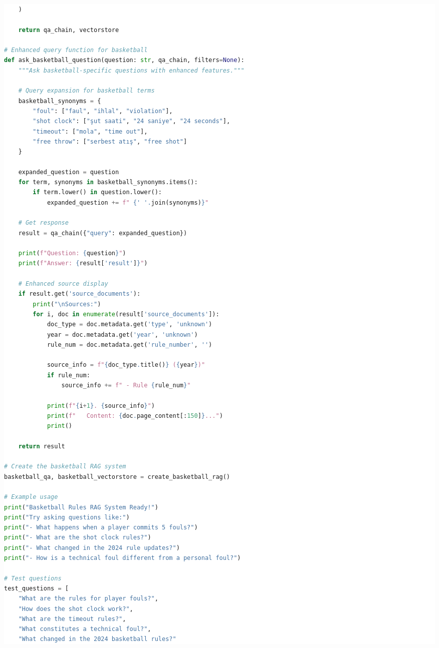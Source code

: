 ```python
    )
    
    return qa_chain, vectorstore

# Enhanced query function for basketball
def ask_basketball_question(question: str, qa_chain, filters=None):
    """Ask basketball-specific questions with enhanced features."""
    
    # Query expansion for basketball terms
    basketball_synonyms = {
        "foul": ["faul", "ihlal", "violation"],
        "shot clock": ["şut saati", "24 saniye", "24 seconds"],
        "timeout": ["mola", "time out"],
        "free throw": ["serbest atış", "free shot"]
    }
    
    expanded_question = question
    for term, synonyms in basketball_synonyms.items():
        if term.lower() in question.lower():
            expanded_question += f" {' '.join(synonyms)}"
    
    # Get response
    result = qa_chain({"query": expanded_question})
    
    print(f"Question: {question}")
    print(f"Answer: {result['result']}")
    
    # Enhanced source display
    if result.get('source_documents'):
        print("\nSources:")
        for i, doc in enumerate(result['source_documents']):
            doc_type = doc.metadata.get('type', 'unknown')
            year = doc.metadata.get('year', 'unknown')
            rule_num = doc.metadata.get('rule_number', '')
            
            source_info = f"{doc_type.title()} ({year})"
            if rule_num:
                source_info += f" - Rule {rule_num}"
            
            print(f"{i+1}. {source_info}")
            print(f"   Content: {doc.page_content[:150]}...")
            print()
    
    return result

# Create the basketball RAG system
basketball_qa, basketball_vectorstore = create_basketball_rag()

# Example usage
print("Basketball Rules RAG System Ready!")
print("Try asking questions like:")
print("- What happens when a player commits 5 fouls?")
print("- What are the shot clock rules?")
print("- What changed in the 2024 rule updates?")
print("- How is a technical foul different from a personal foul?")

# Test questions
test_questions = [
    "What are the rules for player fouls?",
    "How does the shot clock work?",
    "What are the timeout rules?",
    "What constitutes a technical foul?",
    "What changed in the 2024 basketball rules?"
```